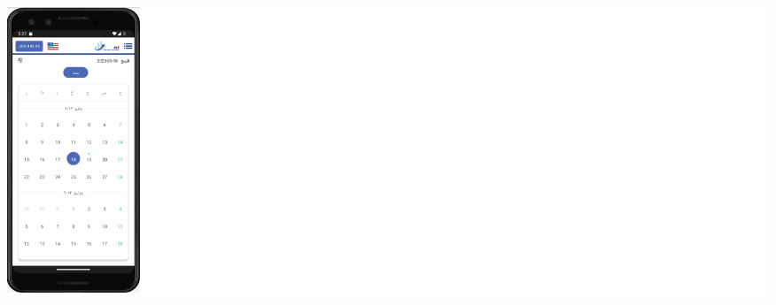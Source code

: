 <img src="https://github.com/atifamin59/Portfolio/blob/main/images/invozone/mintroute/4.png" width="150" title="iPad version">&nbsp;&nbsp;&nbsp;&nbsp;&nbsp;